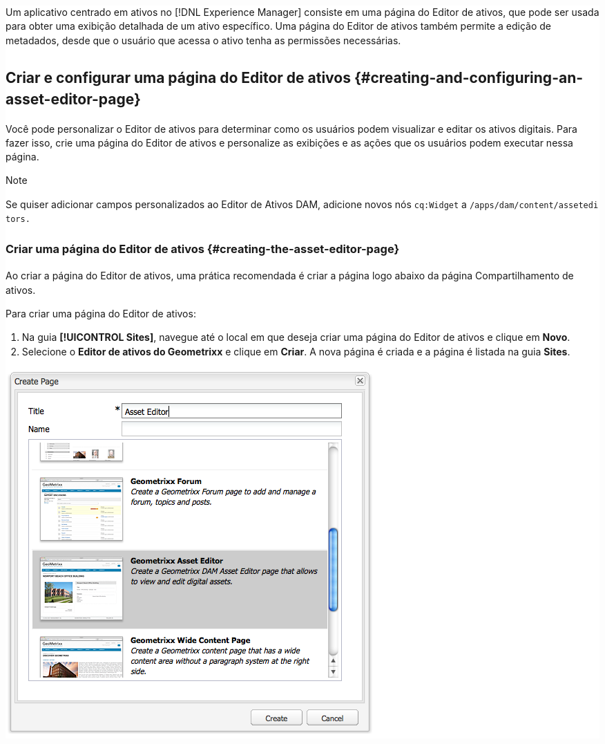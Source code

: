 Um aplicativo centrado em ativos no [!DNL Experience Manager] consiste em uma página do Editor de ativos, que pode ser usada para obter uma exibição detalhada de um ativo específico. Uma página do Editor de ativos também permite a edição de metadados, desde que o usuário que acessa o ativo tenha as permissões necessárias.



## Criar e configurar uma página do Editor de ativos {#creating-and-configuring-an-asset-editor-page}

Você pode personalizar o Editor de ativos para determinar como os usuários podem visualizar e editar os ativos digitais. Para fazer isso, crie uma página do Editor de ativos e personalize as exibições e as ações que os usuários podem executar nessa página.

>[!NOTE]
>
>Se quiser adicionar campos personalizados ao Editor de Ativos DAM, adicione novos nós `cq:Widget` a `/apps/dam/content/asseteditors.`

### Criar uma página do Editor de ativos {#creating-the-asset-editor-page}

Ao criar a página do Editor de ativos, uma prática recomendada é criar a página logo abaixo da página Compartilhamento de ativos.

Para criar uma página do Editor de ativos:

1. Na guia **[!UICONTROL Sites]**, navegue até o local em que deseja criar uma página do Editor de ativos e clique em **Novo**.
1. Selecione o **Editor de ativos do Geometrixx** e clique em **Criar**. A nova página é criada e a página é listada na guia **Sites**.

![screen_shot_2012-04-23at15858pm](assets/screen_shot_2012-04-23at15858pm.png)
